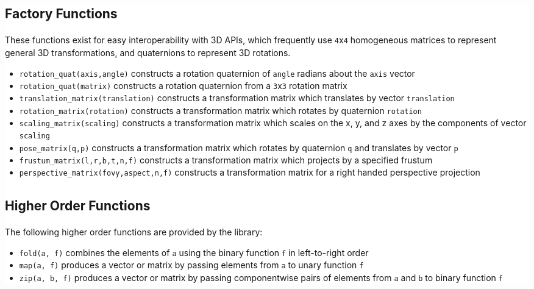 ## Factory Functions

These functions exist for easy interoperability with 3D APIs, which frequently use `4`x`4` homogeneous matrices to represent general 3D transformations, and quaternions to represent 3D rotations.

* `rotation_quat(axis,angle)` constructs a rotation quaternion of `angle` radians about the `axis` vector
* `rotation_quat(matrix)` constructs a rotation quaternion from a `3`x`3` rotation matrix
* `translation_matrix(translation)` constructs a transformation matrix which translates by vector `translation`
* `rotation_matrix(rotation)` constructs a transformation matrix which rotates by quaternion `rotation`
* `scaling_matrix(scaling)` constructs a transformation matrix which scales on the x, y, and z axes by the components of vector `scaling`
* `pose_matrix(q,p)` constructs a transformation matrix which rotates by quaternion `q` and translates by vector `p`
* `frustum_matrix(l,r,b,t,n,f)` constructs a transformation matrix which projects by a specified frustum
* `perspective_matrix(fovy,aspect,n,f)` constructs a transformation matrix for a right handed perspective projection

## Higher Order Functions

The following higher order functions are provided by the library:

* `fold(a, f)` combines the elements of `a` using the binary function `f` in left-to-right order
* `map(a, f)` produces a vector or matrix by passing elements from `a` to unary function `f`
* `zip(a, b, f)` produces a vector or matrix by passing componentwise pairs of elements from `a` and `b` to binary function `f`

